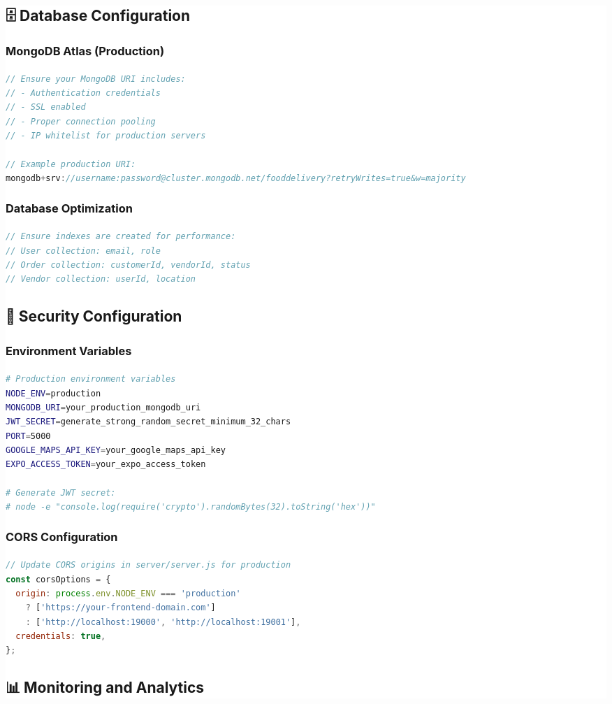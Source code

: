 ## 🗄 Database Configuration

### MongoDB Atlas (Production)
```javascript
// Ensure your MongoDB URI includes:
// - Authentication credentials
// - SSL enabled
// - Proper connection pooling
// - IP whitelist for production servers

// Example production URI:
mongodb+srv://username:password@cluster.mongodb.net/fooddelivery?retryWrites=true&w=majority
```

### Database Optimization
```javascript
// Ensure indexes are created for performance:
// User collection: email, role
// Order collection: customerId, vendorId, status
// Vendor collection: userId, location
```

## 🔐 Security Configuration

### Environment Variables
```bash
# Production environment variables
NODE_ENV=production
MONGODB_URI=your_production_mongodb_uri
JWT_SECRET=generate_strong_random_secret_minimum_32_chars
PORT=5000
GOOGLE_MAPS_API_KEY=your_google_maps_api_key
EXPO_ACCESS_TOKEN=your_expo_access_token

# Generate JWT secret:
# node -e "console.log(require('crypto').randomBytes(32).toString('hex'))"
```

### CORS Configuration
```javascript
// Update CORS origins in server/server.js for production
const corsOptions = {
  origin: process.env.NODE_ENV === 'production' 
    ? ['https://your-frontend-domain.com'] 
    : ['http://localhost:19000', 'http://localhost:19001'],
  credentials: true,
};
```

## 📊 Monitoring and Analytics
